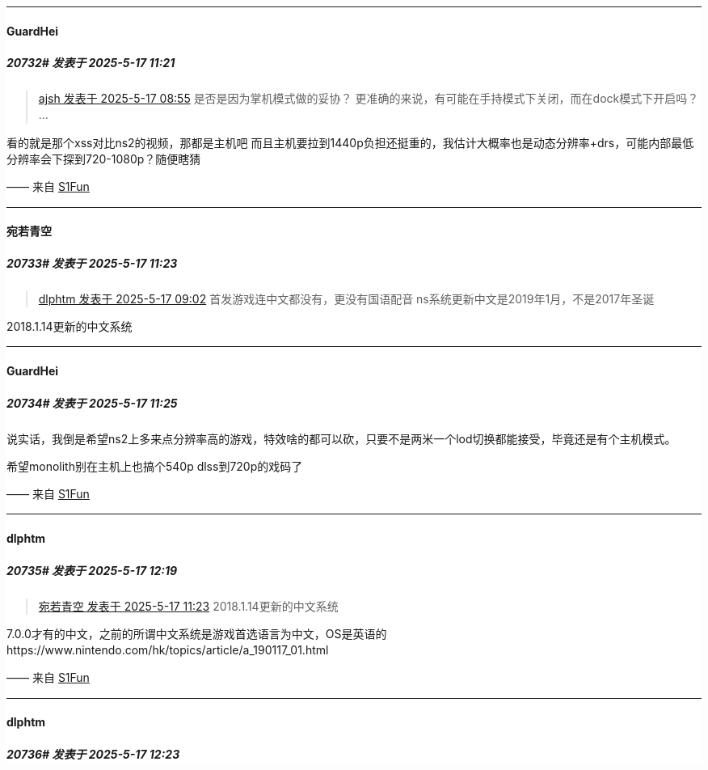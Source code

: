 
*****

####  GuardHei  
##### 20732#       发表于 2025-5-17 11:21

<blockquote><a href="httphttps://stage1st.com/2b/forum.php?mod=redirect&amp;goto=findpost&amp;pid=67823517&amp;ptid=1989188" target="_blank">ajsh 发表于 2025-5-17 08:55</a>
是否是因为掌机模式做的妥协？
更准确的来说，有可能在手持模式下关闭，而在dock模式下开启吗？ ...</blockquote>
看的就是那个xss对比ns2的视频，那都是主机吧
而且主机要拉到1440p负担还挺重的，我估计大概率也是动态分辨率+drs，可能内部最低分辨率会下探到720-1080p？随便瞎猜

—— 来自 [S1Fun](https://s1fun.koalcat.com)

*****

####  宛若青空  
##### 20733#       发表于 2025-5-17 11:23

<blockquote><a href="httphttps://stage1st.com/2b/forum.php?mod=redirect&amp;goto=findpost&amp;pid=67823534&amp;ptid=1989188" target="_blank">dlphtm 发表于 2025-5-17 09:02</a>
首发游戏连中文都没有，更没有国语配音
ns系统更新中文是2019年1月，不是2017年圣诞</blockquote>
2018.1.14更新的中文系统

*****

####  GuardHei  
##### 20734#       发表于 2025-5-17 11:25

说实话，我倒是希望ns2上多来点分辨率高的游戏，特效啥的都可以砍，只要不是两米一个lod切换都能接受，毕竟还是有个主机模式。

希望monolith别在主机上也搞个540p dlss到720p的戏码了

—— 来自 [S1Fun](https://s1fun.koalcat.com)

*****

####  dlphtm  
##### 20735#       发表于 2025-5-17 12:19

<blockquote><a href="httphttps://stage1st.com/2b/forum.php?mod=redirect&amp;goto=findpost&amp;pid=67823808&amp;ptid=1989188" target="_blank">宛若青空 发表于 2025-5-17 11:23</a>
2018.1.14更新的中文系统</blockquote>
7.0.0才有的中文，之前的所谓中文系统是游戏首选语言为中文，OS是英语的
https://www.nintendo.com/hk/topics/article/a_190117_01.html

—— 来自 [S1Fun](https://s1fun.koalcat.com)


*****

####  dlphtm  
##### 20736#       发表于 2025-5-17 12:23
